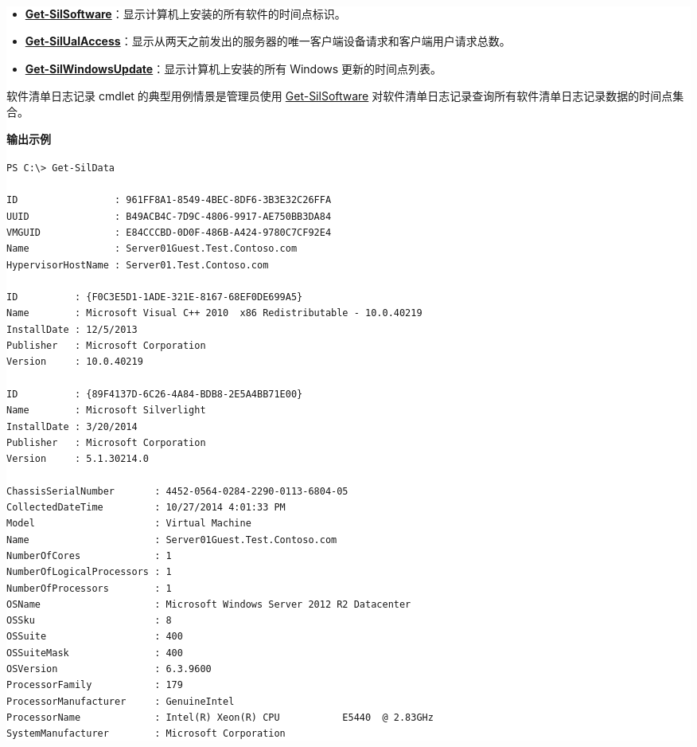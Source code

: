 -   **[Get-SilSoftware](/previous-versions/windows/powershell-scripting/dn283397(v=wps.630))**：显示计算机上安装的所有软件的时间点标识。

-   **[Get-SilUalAccess](/previous-versions/windows/powershell-scripting/dn283389(v=wps.630))**：显示从两天之前发出的服务器的唯一客户端设备请求和客户端用户请求总数。

-   **[Get-SilWindowsUpdate](/previous-versions/windows/powershell-scripting/dn283393(v=wps.630))**：显示计算机上安装的所有 Windows 更新的时间点列表。

软件清单日志记录 cmdlet 的典型用例情景是管理员使用 [Get-SilSoftware](/previous-versions/windows/powershell-scripting/dn283397(v=wps.630)) 对软件清单日志记录查询所有软件清单日志记录数据的时间点集合。

**输出示例**

```
PS C:\> Get-SilData

ID                 : 961FF8A1-8549-4BEC-8DF6-3B3E32C26FFA
UUID               : B49ACB4C-7D9C-4806-9917-AE750BB3DA84
VMGUID             : E84CCCBD-0D0F-486B-A424-9780C7CF92E4
Name               : Server01Guest.Test.Contoso.com
HypervisorHostName : Server01.Test.Contoso.com

ID          : {F0C3E5D1-1ADE-321E-8167-68EF0DE699A5}
Name        : Microsoft Visual C++ 2010  x86 Redistributable - 10.0.40219
InstallDate : 12/5/2013
Publisher   : Microsoft Corporation
Version     : 10.0.40219

ID          : {89F4137D-6C26-4A84-BDB8-2E5A4BB71E00}
Name        : Microsoft Silverlight
InstallDate : 3/20/2014
Publisher   : Microsoft Corporation
Version     : 5.1.30214.0

ChassisSerialNumber       : 4452-0564-0284-2290-0113-6804-05
CollectedDateTime         : 10/27/2014 4:01:33 PM
Model                     : Virtual Machine
Name                      : Server01Guest.Test.Contoso.com
NumberOfCores             : 1
NumberOfLogicalProcessors : 1
NumberOfProcessors        : 1
OSName                    : Microsoft Windows Server 2012 R2 Datacenter
OSSku                     : 8
OSSuite                   : 400
OSSuiteMask               : 400
OSVersion                 : 6.3.9600
ProcessorFamily           : 179
ProcessorManufacturer     : GenuineIntel
ProcessorName             : Intel(R) Xeon(R) CPU           E5440  @ 2.83GHz
SystemManufacturer        : Microsoft Corporation

```
